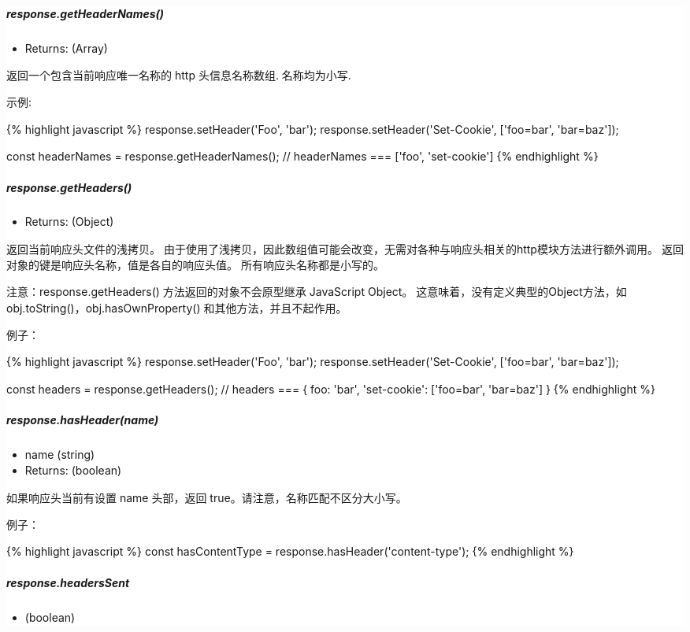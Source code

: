 ##### response.getHeaderNames()

<ul>
    <li> Returns: (Array) </li>
</ul>

返回一个包含当前响应唯一名称的 http 头信息名称数组. 名称均为小写.

示例:

{% highlight javascript %}
response.setHeader('Foo', 'bar');
response.setHeader('Set-Cookie', ['foo=bar', 'bar=baz']);

const headerNames = response.getHeaderNames();
// headerNames === ['foo', 'set-cookie']
{% endhighlight %}

##### response.getHeaders()

<ul>
    <li> Returns: (Object) </li>
</ul>

返回当前响应头文件的浅拷贝。 由于使用了浅拷贝，因此数组值可能会改变，无需对各种与响应头相关的http模块方法进行额外调用。 返回对象的键是响应头名称，值是各自的响应头值。 所有响应头名称都是小写的。

注意：response.getHeaders() 方法返回的对象不会原型继承 JavaScript Object。 这意味着，没有定义典型的Object方法，如obj.toString()，obj.hasOwnProperty() 和其他方法，并且不起作用。

例子：

{% highlight javascript %}
response.setHeader('Foo', 'bar');
response.setHeader('Set-Cookie', ['foo=bar', 'bar=baz']);

const headers = response.getHeaders();
// headers === { foo: 'bar', 'set-cookie': ['foo=bar', 'bar=baz'] }
{% endhighlight %}

##### response.hasHeader(name)

<ul>
    <li> name (string) </li>
    <li> Returns: (boolean) </li>
</ul>

如果响应头当前有设置 name 头部，返回 true。请注意，名称匹配不区分大小写。

例子：

{% highlight javascript %}
const hasContentType = response.hasHeader('content-type');
{% endhighlight %}

##### response.headersSent

<ul>
    <li> (boolean) </li>
</ul>
